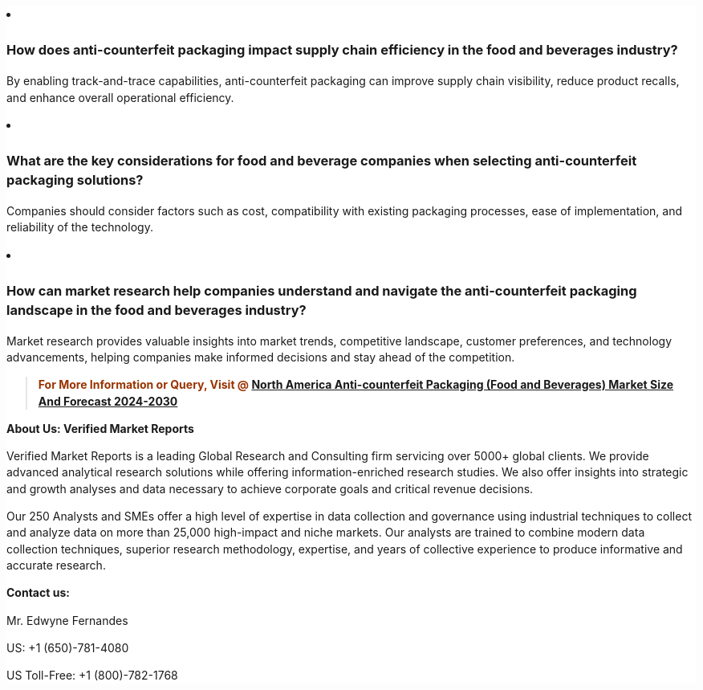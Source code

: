 </li> <li> <h3>How does anti-counterfeit packaging impact supply chain efficiency in the food and beverages industry?</div><div></h3> <p>By enabling track-and-trace capabilities, anti-counterfeit packaging can improve supply chain visibility, reduce product recalls, and enhance overall operational efficiency.</p> </li> <li> <h3>What are the key considerations for food and beverage companies when selecting anti-counterfeit packaging solutions?</div><div></h3> <p>Companies should consider factors such as cost, compatibility with existing packaging processes, ease of implementation, and reliability of the technology.</p> </li> <li> <h3>How can market research help companies understand and navigate the anti-counterfeit packaging landscape in the food and beverages industry?</div><div></h3> <p>Market research provides valuable insights into market trends, competitive landscape, customer preferences, and technology advancements, helping companies make informed decisions and stay ahead of the competition.</p> </li></ol></body></html></p><blockquote><p><span style="color: #993300;"><strong>For More Information or Query, Visit @ <a href="https://www.verifiedmarketreports.com/product/anti-counterfeit-packaging-food-and-beverages-market-size-and-forecast/">North America Anti-counterfeit Packaging (Food and Beverages) Market Size And Forecast 2024-2030</a></strong></span></p></blockquote><p><strong>About Us: Verified Market Reports</strong></p><p>Verified Market Reports is a leading Global Research and Consulting firm servicing over 5000+ global clients. We provide advanced analytical research solutions while offering information-enriched research studies. We also offer insights into strategic and growth analyses and data necessary to achieve corporate goals and critical revenue decisions.</p><p>Our 250 Analysts and SMEs offer a high level of expertise in data collection and governance using industrial techniques to collect and analyze data on more than 25,000 high-impact and niche markets. Our analysts are trained to combine modern data collection techniques, superior research methodology, expertise, and years of collective experience to produce informative and accurate research.</p><p><strong>Contact us:</strong></p><p>Mr. Edwyne Fernandes</p><p>US: +1 (650)-781-4080</p><p>US Toll-Free: +1 (800)-782-1768</p>
